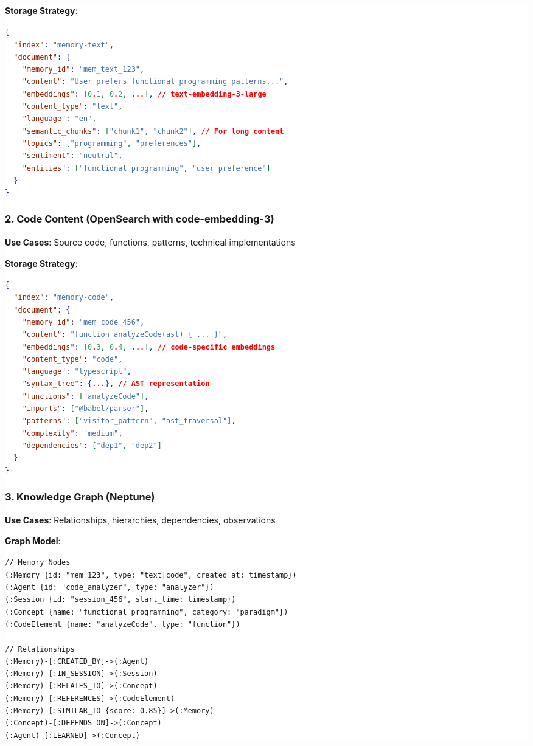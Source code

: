 **Storage Strategy**:
```json
{
  "index": "memory-text",
  "document": {
    "memory_id": "mem_text_123",
    "content": "User prefers functional programming patterns...",
    "embeddings": [0.1, 0.2, ...], // text-embedding-3-large
    "content_type": "text",
    "language": "en",
    "semantic_chunks": ["chunk1", "chunk2"], // For long content
    "topics": ["programming", "preferences"],
    "sentiment": "neutral",
    "entities": ["functional programming", "user preference"]
  }
}
```

### 2. Code Content (OpenSearch with code-embedding-3)  
**Use Cases**: Source code, functions, patterns, technical implementations

**Storage Strategy**:
```json
{
  "index": "memory-code", 
  "document": {
    "memory_id": "mem_code_456",
    "content": "function analyzeCode(ast) { ... }",
    "embeddings": [0.3, 0.4, ...], // code-specific embeddings
    "content_type": "code",
    "language": "typescript",
    "syntax_tree": {...}, // AST representation
    "functions": ["analyzeCode"],
    "imports": ["@babel/parser"],
    "patterns": ["visitor_pattern", "ast_traversal"],
    "complexity": "medium",
    "dependencies": ["dep1", "dep2"]
  }
}
```

### 3. Knowledge Graph (Neptune)
**Use Cases**: Relationships, hierarchies, dependencies, observations

**Graph Model**:
```cypher
// Memory Nodes
(:Memory {id: "mem_123", type: "text|code", created_at: timestamp})
(:Agent {id: "code_analyzer", type: "analyzer"})
(:Session {id: "session_456", start_time: timestamp})
(:Concept {name: "functional_programming", category: "paradigm"})
(:CodeElement {name: "analyzeCode", type: "function"})

// Relationships
(:Memory)-[:CREATED_BY]->(:Agent)
(:Memory)-[:IN_SESSION]->(:Session)
(:Memory)-[:RELATES_TO]->(:Concept)
(:Memory)-[:REFERENCES]->(:CodeElement)
(:Memory)-[:SIMILAR_TO {score: 0.85}]->(:Memory)
(:Concept)-[:DEPENDS_ON]->(:Concept)
(:Agent)-[:LEARNED]->(:Concept)
```
